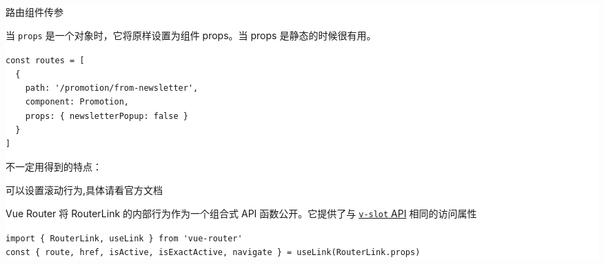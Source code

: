 路由组件传参

当 `props` 是一个对象时，它将原样设置为组件 props。当 props 是静态的时候很有用。

```
const routes = [
  {
    path: '/promotion/from-newsletter',
    component: Promotion,
    props: { newsletterPopup: false }
  }
]
```

不一定用得到的特点：

可以设置滚动行为,具体请看官方文档

Vue Router 将 RouterLink 的内部行为作为一个组合式 API 函数公开。它提供了与 [`v-slot` API](https://router.vuejs.org/zh/api/#router-link-s-v-slot) 相同的访问属性

```
import { RouterLink, useLink } from 'vue-router'
const { route, href, isActive, isExactActive, navigate } = useLink(RouterLink.props)
```
